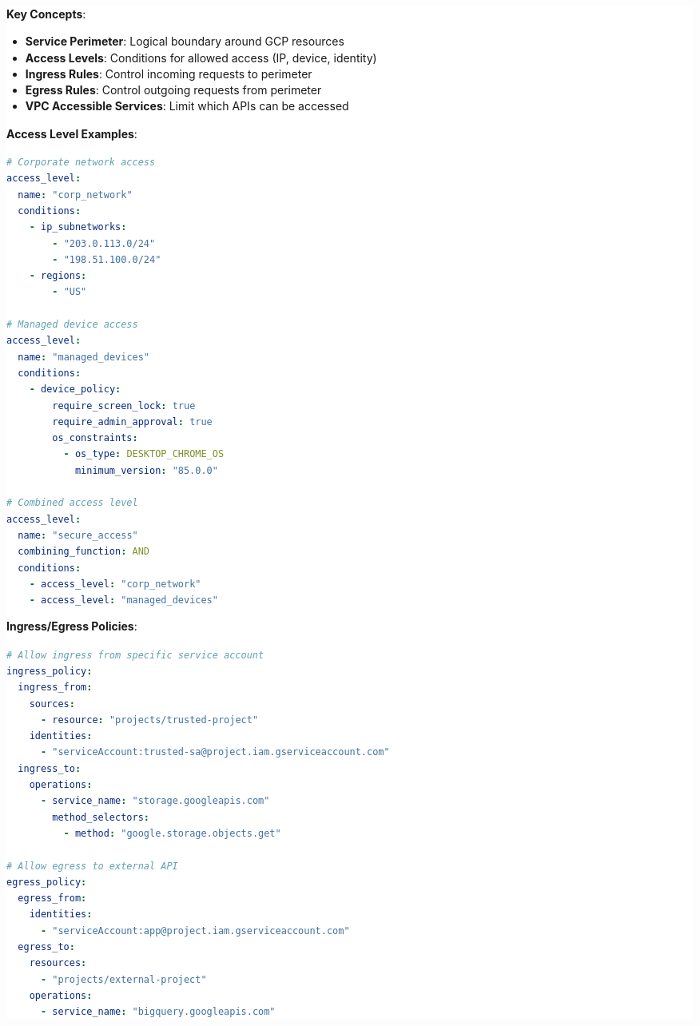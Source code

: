 **Key Concepts**:
- **Service Perimeter**: Logical boundary around GCP resources
- **Access Levels**: Conditions for allowed access (IP, device, identity)
- **Ingress Rules**: Control incoming requests to perimeter
- **Egress Rules**: Control outgoing requests from perimeter
- **VPC Accessible Services**: Limit which APIs can be accessed

**Access Level Examples**:
```yaml
# Corporate network access
access_level:
  name: "corp_network"
  conditions:
    - ip_subnetworks:
        - "203.0.113.0/24"
        - "198.51.100.0/24"
    - regions:
        - "US"

# Managed device access
access_level:
  name: "managed_devices"
  conditions:
    - device_policy:
        require_screen_lock: true
        require_admin_approval: true
        os_constraints:
          - os_type: DESKTOP_CHROME_OS
            minimum_version: "85.0.0"

# Combined access level
access_level:
  name: "secure_access"
  combining_function: AND
  conditions:
    - access_level: "corp_network"
    - access_level: "managed_devices"
```

**Ingress/Egress Policies**:
```yaml
# Allow ingress from specific service account
ingress_policy:
  ingress_from:
    sources:
      - resource: "projects/trusted-project"
    identities:
      - "serviceAccount:trusted-sa@project.iam.gserviceaccount.com"
  ingress_to:
    operations:
      - service_name: "storage.googleapis.com"
        method_selectors:
          - method: "google.storage.objects.get"

# Allow egress to external API
egress_policy:
  egress_from:
    identities:
      - "serviceAccount:app@project.iam.gserviceaccount.com"
  egress_to:
    resources:
      - "projects/external-project"
    operations:
      - service_name: "bigquery.googleapis.com"
```
